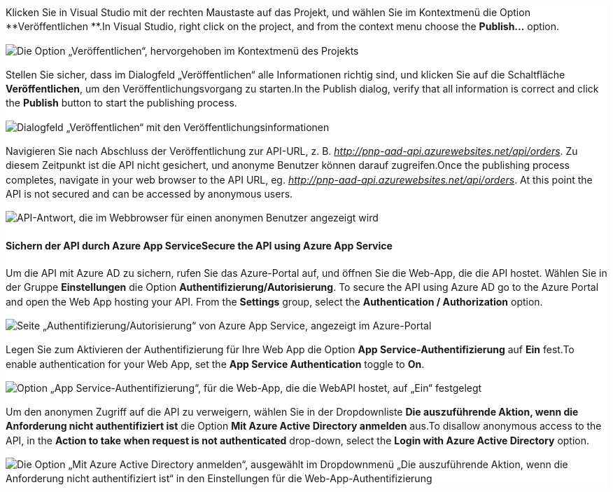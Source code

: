 <span data-ttu-id="71087-353">Klicken Sie in Visual Studio mit der rechten Maustaste auf das Projekt, und wählen Sie im Kontextmenü die Option **Veröffentlichen **.</span><span class="sxs-lookup"><span data-stu-id="71087-353">In Visual Studio, right click on the project, and from the context menu choose the **Publish...** option.</span></span>

![Die Option „Veröffentlichen“, hervorgehoben im Kontextmenü des Projekts](../../../images/api-aad-webapi-vs-publish.png)

<span data-ttu-id="71087-355">Stellen Sie sicher, dass im Dialogfeld „Veröffentlichen“ alle Informationen richtig sind, und klicken Sie auf die Schaltfläche **Veröffentlichen**, um den Veröffentlichungsvorgang zu starten.</span><span class="sxs-lookup"><span data-stu-id="71087-355">In the Publish dialog, verify that all information is correct and click the **Publish** button to start the publishing process.</span></span>

![Dialogfeld „Veröffentlichen“ mit den Veröffentlichungsinformationen](../../../images/api-aad-webapi-vs-publish-settings.png)

<span data-ttu-id="71087-p153">Navigieren Sie nach Abschluss der Veröffentlichung zur API-URL, z. B. _http://pnp-aad-api.azurewebsites.net/api/orders_. Zu diesem Zeitpunkt ist die API nicht gesichert, und anonyme Benutzer können darauf zugreifen.</span><span class="sxs-lookup"><span data-stu-id="71087-p153">Once the publishing process completes, navigate in your web browser to the API URL, eg. _http://pnp-aad-api.azurewebsites.net/api/orders_. At this point the API is not secured and can be accessed by anonymous users.</span></span>

![API-Antwort, die im Webbrowser für einen anonymen Benutzer angezeigt wird](../../../images/api-aad-webapi-response-anonymous.png)

#### <a name="secure-the-api-using-azure-app-service"></a><span data-ttu-id="71087-361">Sichern der API durch Azure App Service</span><span class="sxs-lookup"><span data-stu-id="71087-361">Secure the API using Azure App Service</span></span>

<span data-ttu-id="71087-p154">Um die API mit Azure AD zu sichern, rufen Sie das Azure-Portal auf, und öffnen Sie die Web-App, die die API hostet. Wählen Sie in der Gruppe **Einstellungen** die Option **Authentifizierung/Autorisierung**. </span><span class="sxs-lookup"><span data-stu-id="71087-p154">To secure the API using Azure AD go to the Azure Portal and open the Web App hosting your API. From the **Settings** group, select the **Authentication / Authorization** option.</span></span>

![Seite „Authentifizierung/Autorisierung“ von Azure App Service, angezeigt im Azure-Portal](../../../images/api-aad-webapi-authentication.png)

<span data-ttu-id="71087-365">Legen Sie zum Aktivieren der Authentifizierung für Ihre Web App die Option **App Service-Authentifizierung** auf **Ein** fest.</span><span class="sxs-lookup"><span data-stu-id="71087-365">To enable authentication for your Web App, set the **App Service Authentication** toggle to **On**.</span></span>

![Option „App Service-Authentifizierung“, für die Web-App, die die WebAPI hostet, auf „Ein“ festgelegt ](../../../images/api-aad-webapi-authentication-on.png)

<span data-ttu-id="71087-367">Um den anonymen Zugriff auf die API zu verweigern, wählen Sie in der Dropdownliste **Die auszuführende Aktion, wenn die Anforderung nicht authentifiziert ist** die Option **Mit Azure Active Directory anmelden** aus.</span><span class="sxs-lookup"><span data-stu-id="71087-367">To disallow anonymous access to the API, in the **Action to take when request is not authenticated** drop-down, select the **Login with Azure Active Directory** option.</span></span>

![Die Option „Mit Azure Active Directory anmelden“, ausgewählt im Dropdownmenü „Die auszuführende Aktion, wenn die Anforderung nicht authentifiziert ist“ in den Einstellungen für die Web-App-Authentifizierung](../../../images/api-aad-webapi-authentication-aad-login.png)
